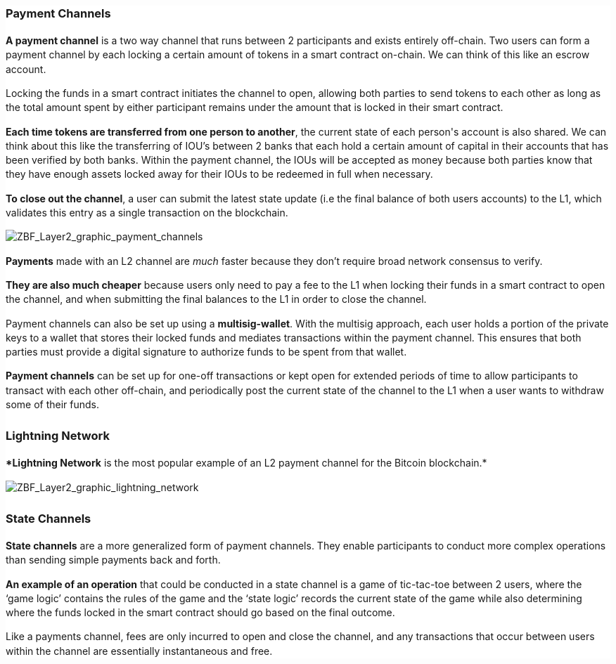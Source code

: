 ### Payment Channels

**A payment channel** is a two way channel that runs between 2 participants and exists entirely off-chain. Two users can form a payment channel by each locking a certain amount of tokens in a smart contract on-chain. We can think of this like an escrow account.

Locking the funds in a smart contract initiates the channel to open, allowing both parties to send tokens to each other as long as the total amount spent by either participant remains under the amount that is locked in their smart contract.

**Each time tokens are transferred from one person to another**, the current state of each person's account is also shared. We can think about this like the transferring of IOU’s between 2 banks that each hold a certain amount of capital in their accounts that has been verified by both banks. Within the payment channel, the IOUs will be accepted as money because both parties know that they have enough assets locked away for their IOUs to be redeemed in full when necessary.

**To close out the channel**, a user can submit the latest state update (i.e the final balance of both users accounts) to the L1, which validates this entry as a single transaction on the blockchain.

![ZBF_Layer2_graphic_payment_channels]({{site.baseurl_root}}/assets/post_files/technology/advanced/2.7-z3-layer-2/ZBF_Layer2_graphic_payment_channels.jpg)

**Payments** made with an L2 channel are _much_ faster because they don’t require broad network consensus to verify.

**They are also much cheaper** because users only need to pay a fee to the L1 when locking their funds in a smart contract to open the channel, and when submitting the final balances to the L1 in order to close the channel.

Payment channels can also be set up using a **multisig-wallet**. With the multisig approach, each user holds a portion of the private keys to a wallet that stores their locked funds and mediates transactions within the payment channel. This ensures that both parties must provide a digital signature to authorize funds to be spent from that wallet.

**Payment channels** can be set up for one-off transactions or kept open for extended periods of time to allow participants to transact with each other off-chain, and periodically post the current state of the channel to the L1 when a user wants to withdraw some of their funds.

### Lightning Network

**\*Lightning Network** is the most popular example of an L2 payment channel for the Bitcoin blockchain.\*

![ZBF_Layer2_graphic_lightning_network]({{site.baseurl_root}}/assets/post_files/technology/advanced/2.7-z3-layer-2/ZBF_Layer2_graphic_lightning_network.jpg)

### State Channels

**State channels** are a more generalized form of payment channels. They enable participants to conduct more complex operations than sending simple payments back and forth.

**An example of an operation** that could be conducted in a state channel is a game of tic-tac-toe between 2 users, where the ‘game logic’ contains the rules of the game and the ‘state logic’ records the current state of the game while also determining where the funds locked in the smart contract should go based on the final outcome.

Like a payments channel, fees are only incurred to open and close the channel, and any transactions that occur between users within the channel are essentially instantaneous and free.
